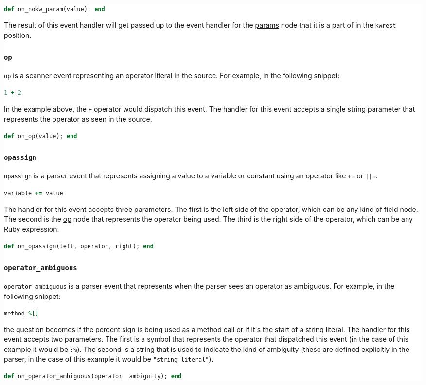 ```ruby
def on_nokw_param(value); end
```

The result of this event handler will get passed up to the event handler for the [params](#params) node that it is a part of in the `kwrest` position.

### `op`

`op` is a scanner event representing an operator literal in the source. For example, in the following snippet:

```ruby
1 + 2
```

In the example above, the `+` operator would dispatch this event. The handler for this event accepts a single string parameter that represents the operator as seen in the source.

```ruby
def on_op(value); end
```

### `opassign`

`opassign` is a parser event that represents assigning a value to a variable or constant using an operator like `+=` or `||=`.

```ruby
variable += value
```

The handler for this event accepts three parameters. The first is the left side of the operator, which can be any kind of field node. The second is the [op](#op) node that represents the operator being used. The third is the right side of the operator, which can be any Ruby expression.

```ruby
def on_opassign(left, operator, right); end
```

### `operator_ambiguous`

`operator_ambiguous` is a parser event that represents when the parser sees an operator as ambiguous. For example, in the following snippet:

```ruby
method %[]
```

the question becomes if the percent sign is being used as a method call or if it's the start of a string literal. The handler for this event accepts two parameters. The first is a symbol that represents the operator that dispatched this event (in the case of this example it would be `:%`). The second is a string that is used to indicate the kind of ambiguity (these are defined explicitly in the parser, in the case of this example it would be `"string literal"`).

```ruby
def on_operator_ambiguous(operator, ambiguity); end
```
